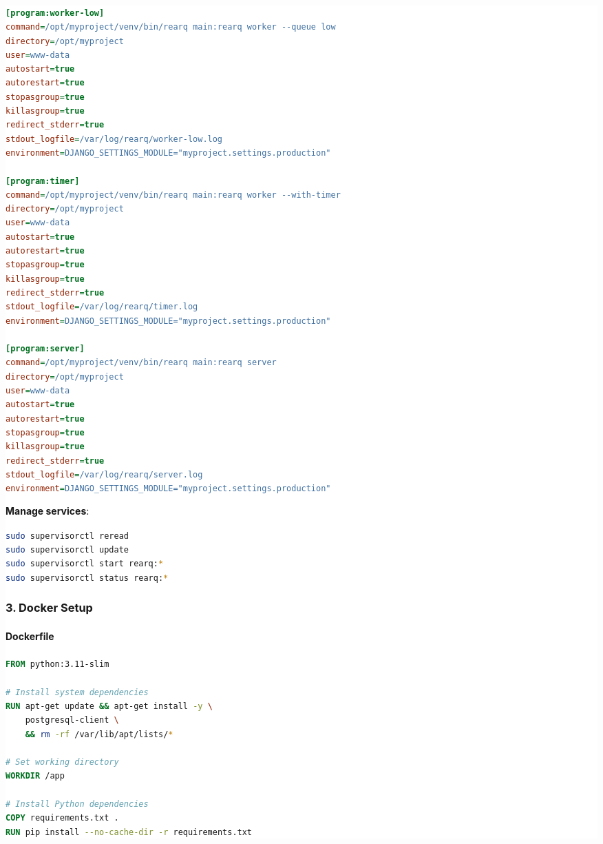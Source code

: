 ```ini
[program:worker-low]
command=/opt/myproject/venv/bin/rearq main:rearq worker --queue low
directory=/opt/myproject
user=www-data
autostart=true
autorestart=true
stopasgroup=true
killasgroup=true
redirect_stderr=true
stdout_logfile=/var/log/rearq/worker-low.log
environment=DJANGO_SETTINGS_MODULE="myproject.settings.production"

[program:timer]
command=/opt/myproject/venv/bin/rearq main:rearq worker --with-timer
directory=/opt/myproject
user=www-data
autostart=true
autorestart=true
stopasgroup=true
killasgroup=true
redirect_stderr=true
stdout_logfile=/var/log/rearq/timer.log
environment=DJANGO_SETTINGS_MODULE="myproject.settings.production"

[program:server]
command=/opt/myproject/venv/bin/rearq main:rearq server
directory=/opt/myproject
user=www-data
autostart=true
autorestart=true
stopasgroup=true
killasgroup=true
redirect_stderr=true
stdout_logfile=/var/log/rearq/server.log
environment=DJANGO_SETTINGS_MODULE="myproject.settings.production"
```

**Manage services**:
```bash
sudo supervisorctl reread
sudo supervisorctl update
sudo supervisorctl start rearq:*
sudo supervisorctl status rearq:*
```

### 3. Docker Setup

#### Dockerfile

```dockerfile
FROM python:3.11-slim

# Install system dependencies
RUN apt-get update && apt-get install -y \
    postgresql-client \
    && rm -rf /var/lib/apt/lists/*

# Set working directory
WORKDIR /app

# Install Python dependencies
COPY requirements.txt .
RUN pip install --no-cache-dir -r requirements.txt

```